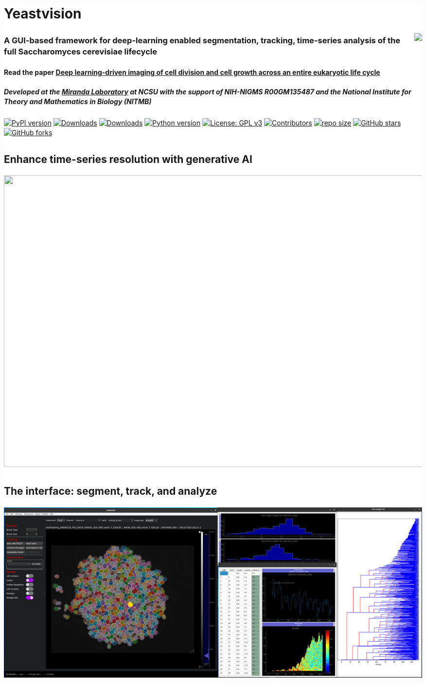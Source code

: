 

# Yeastvision 

<img src="https://raw.githubusercontent.com/berkyalcinkaya/yeastvision/main/yeastvision/docs/figs/logo.png" height="200" align="right" vspace=0 hspace = 0>

### A GUI-based framework for deep-learning enabled segmentation, tracking, time-series analysis of the full Saccharomyces cerevisiae lifecycle

#### Read the paper [Deep learning-driven imaging of cell division and cell growth across an entire eukaryotic life cycle](https://www.biorxiv.org/content/10.1101/2024.04.25.591211v1)

##### Developed at the [Miranda Laboratory](https://cals.ncsu.edu/plant-and-microbial-biology/people/oargell/) at NCSU with the support of NIH-NIGMS R00GM135487 and the National Institute for Theory and Mathematics in Biology (NITMB)

[![PyPI version](https://badge.fury.io/py/yeastvision.svg)](https://badge.fury.io/py/yeastvision)
[![Downloads](https://pepy.tech/badge/yeastvision)](https://pepy.tech/project/yeastvision)
[![Downloads](https://pepy.tech/badge/yeastvision/month)](https://pepy.tech/project/yeastvision)
[![Python version](https://img.shields.io/pypi/pyversions/yeastvision)](https://pypistats.org/packages/yeastvision)
[![License: GPL v3](https://img.shields.io/github/license/berkyalcinkaya/yeastvision)](https://github.com/berkyalcinkaya/yeastvision/blob/main/LICENSE)
[![Contributors](https://img.shields.io/github/contributors-anon/berkyalcinkaya/yeastvision)](https://github.com/berkyalcinkaya/yeastvision/graphs/contributors)
[![repo size](https://img.shields.io/github/repo-size/berkyalcinkaya/yeastvision)](https://github.com/berkyalcinkaya/yeastvision/)
[![GitHub stars](https://img.shields.io/github/stars/berkyalcinkaya/yeastvision?style=social)](https://github.com/berkyalcinkaya/yeastvision/)
[![GitHub forks](https://img.shields.io/github/forks/berkyalcinkaya/yeastvision?style=social)](https://github.com/berkyalcinkaya/yeastvision/)


## Enhance time-series resolution with generative AI
<img src="https://raw.githubusercontent.com/berkyalcinkaya/yeastvision/main/yeastvision/docs/figs/interp.gif?raw=True" width="2000" height="600" />

## The interface: segment, track, and analyze  
<img src="https://raw.githubusercontent.com/berkyalcinkaya/yeastvision/main/yeastvision/docs/figs/gui.png" title="yeastvision GUI window" height=350>
